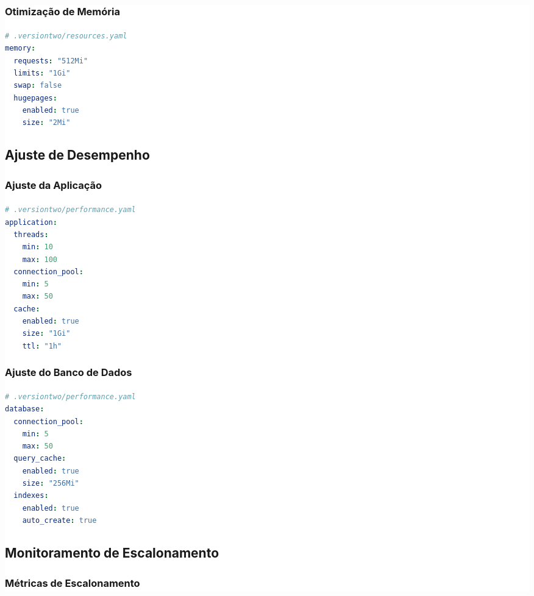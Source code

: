 ### Otimização de Memória

```yaml
# .versiontwo/resources.yaml
memory:
  requests: "512Mi"
  limits: "1Gi"
  swap: false
  hugepages:
    enabled: true
    size: "2Mi"
```

## Ajuste de Desempenho

### Ajuste da Aplicação

```yaml
# .versiontwo/performance.yaml
application:
  threads:
    min: 10
    max: 100
  connection_pool:
    min: 5
    max: 50
  cache:
    enabled: true
    size: "1Gi"
    ttl: "1h"
```

### Ajuste do Banco de Dados

```yaml
# .versiontwo/performance.yaml
database:
  connection_pool:
    min: 5
    max: 50
  query_cache:
    enabled: true
    size: "256Mi"
  indexes:
    enabled: true
    auto_create: true
```

## Monitoramento de Escalonamento

### Métricas de Escalonamento
